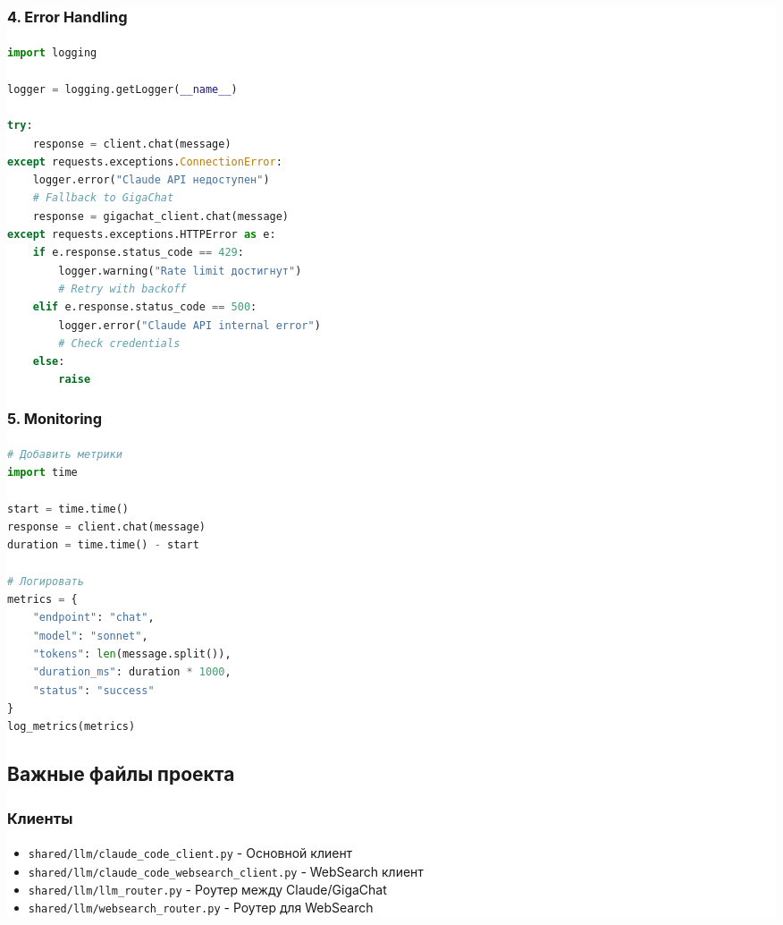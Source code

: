 ### 4. Error Handling
```python
import logging

logger = logging.getLogger(__name__)

try:
    response = client.chat(message)
except requests.exceptions.ConnectionError:
    logger.error("Claude API недоступен")
    # Fallback to GigaChat
    response = gigachat_client.chat(message)
except requests.exceptions.HTTPError as e:
    if e.response.status_code == 429:
        logger.warning("Rate limit достигнут")
        # Retry with backoff
    elif e.response.status_code == 500:
        logger.error("Claude API internal error")
        # Check credentials
    else:
        raise
```

### 5. Monitoring
```python
# Добавить метрики
import time

start = time.time()
response = client.chat(message)
duration = time.time() - start

# Логировать
metrics = {
    "endpoint": "chat",
    "model": "sonnet",
    "tokens": len(message.split()),
    "duration_ms": duration * 1000,
    "status": "success"
}
log_metrics(metrics)
```

## Важные файлы проекта

### Клиенты
- `shared/llm/claude_code_client.py` - Основной клиент
- `shared/llm/claude_code_websearch_client.py` - WebSearch клиент
- `shared/llm/llm_router.py` - Роутер между Claude/GigaChat
- `shared/llm/websearch_router.py` - Роутер для WebSearch

